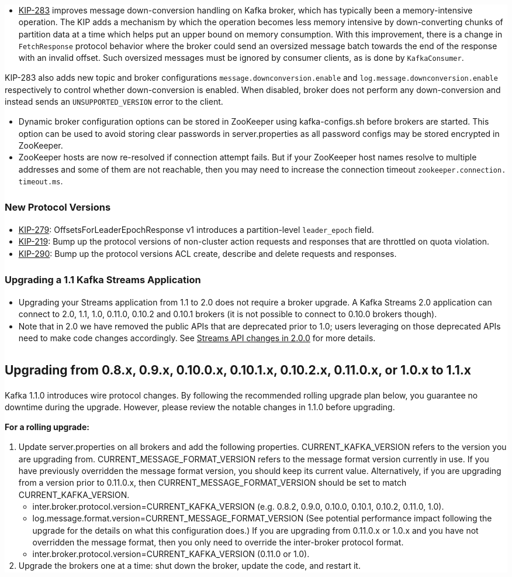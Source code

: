   * [KIP-283](https://cwiki.apache.org/confluence/display/KAFKA/KIP-283%3A+Efficient+Memory+Usage+for+Down-Conversion) improves message down-conversion handling on Kafka broker, which has typically been a memory-intensive operation. The KIP adds a mechanism by which the operation becomes less memory intensive by down-converting chunks of partition data at a time which helps put an upper bound on memory consumption. With this improvement, there is a change in `FetchResponse` protocol behavior where the broker could send an oversized message batch towards the end of the response with an invalid offset. Such oversized messages must be ignored by consumer clients, as is done by `KafkaConsumer`. 

KIP-283 also adds new topic and broker configurations `message.downconversion.enable` and `log.message.downconversion.enable` respectively to control whether down-conversion is enabled. When disabled, broker does not perform any down-conversion and instead sends an `UNSUPPORTED_VERSION` error to the client.

  * Dynamic broker configuration options can be stored in ZooKeeper using kafka-configs.sh before brokers are started. This option can be used to avoid storing clear passwords in server.properties as all password configs may be stored encrypted in ZooKeeper.
  * ZooKeeper hosts are now re-resolved if connection attempt fails. But if your ZooKeeper host names resolve to multiple addresses and some of them are not reachable, then you may need to increase the connection timeout `zookeeper.connection.timeout.ms`.



### New Protocol Versions

  * [KIP-279](https://cwiki.apache.org/confluence/display/KAFKA/KIP-279%3A+Fix+log+divergence+between+leader+and+follower+after+fast+leader+fail+over): OffsetsForLeaderEpochResponse v1 introduces a partition-level `leader_epoch` field. 
  * [KIP-219](https://cwiki.apache.org/confluence/display/KAFKA/KIP-219+-+Improve+quota+communication): Bump up the protocol versions of non-cluster action requests and responses that are throttled on quota violation.
  * [KIP-290](https://cwiki.apache.org/confluence/display/KAFKA/KIP-290%3A+Support+for+Prefixed+ACLs): Bump up the protocol versions ACL create, describe and delete requests and responses.



### Upgrading a 1.1 Kafka Streams Application

  * Upgrading your Streams application from 1.1 to 2.0 does not require a broker upgrade. A Kafka Streams 2.0 application can connect to 2.0, 1.1, 1.0, 0.11.0, 0.10.2 and 0.10.1 brokers (it is not possible to connect to 0.10.0 brokers though). 
  * Note that in 2.0 we have removed the public APIs that are deprecated prior to 1.0; users leveraging on those deprecated APIs need to make code changes accordingly. See [Streams API changes in 2.0.0](/27/streams/upgrade-guide#streams_api_changes_200) for more details. 



## Upgrading from 0.8.x, 0.9.x, 0.10.0.x, 0.10.1.x, 0.10.2.x, 0.11.0.x, or 1.0.x to 1.1.x

Kafka 1.1.0 introduces wire protocol changes. By following the recommended rolling upgrade plan below, you guarantee no downtime during the upgrade. However, please review the notable changes in 1.1.0 before upgrading. 

**For a rolling upgrade:**

  1. Update server.properties on all brokers and add the following properties. CURRENT_KAFKA_VERSION refers to the version you are upgrading from. CURRENT_MESSAGE_FORMAT_VERSION refers to the message format version currently in use. If you have previously overridden the message format version, you should keep its current value. Alternatively, if you are upgrading from a version prior to 0.11.0.x, then CURRENT_MESSAGE_FORMAT_VERSION should be set to match CURRENT_KAFKA_VERSION. 
     * inter.broker.protocol.version=CURRENT_KAFKA_VERSION (e.g. 0.8.2, 0.9.0, 0.10.0, 0.10.1, 0.10.2, 0.11.0, 1.0).
     * log.message.format.version=CURRENT_MESSAGE_FORMAT_VERSION (See potential performance impact following the upgrade for the details on what this configuration does.)
If you are upgrading from 0.11.0.x or 1.0.x and you have not overridden the message format, then you only need to override the inter-broker protocol format. 
     * inter.broker.protocol.version=CURRENT_KAFKA_VERSION (0.11.0 or 1.0).
  2. Upgrade the brokers one at a time: shut down the broker, update the code, and restart it. 